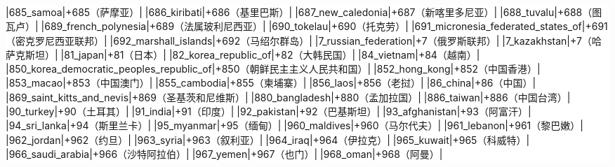 |685_samoa|+685（萨摩亚）|
|686_kiribati|+686（基里巴斯）|
|687_new_caledonia|+687（新喀里多尼亚）|
|688_tuvalu|+688（图瓦卢）|
|689_french_polynesia|+689（法属玻利尼西亚）|
|690_tokelau|+690（托克劳）|
|691_micronesia_federated_states_of|+691（密克罗尼西亚联邦）|
|692_marshall_islands|+692（马绍尔群岛）|
|7_russian_federation|+7（俄罗斯联邦）|
|7_kazakhstan|+7（哈萨克斯坦）|
|81_japan|+81（日本）|
|82_korea_republic_of|+82（大韩民国）|
|84_vietnam|+84（越南）|
|850_korea_democratic_peoples_republic_of|+850（朝鲜民主主义人民共和国）|
|852_hong_kong|+852（中国香港）|
|853_macao|+853（中国澳门）|
|855_cambodia|+855（柬埔寨）|
|856_laos|+856（老挝）|
|86_china|+86（中国）|
|869_saint_kitts_and_nevis|+869（圣基茨和尼维斯）|
|880_bangladesh|+880（孟加拉国）|
|886_taiwan|+886（中国台湾）|
|90_turkey|+90（土耳其）|
|91_india|+91（印度）|
|92_pakistan|+92（巴基斯坦）|
|93_afghanistan|+93（阿富汗）|
|94_sri_lanka|+94（斯里兰卡）|
|95_myanmar|+95（缅甸）|
|960_maldives|+960（马尔代夫）|
|961_lebanon|+961（黎巴嫩）|
|962_jordan|+962（约旦）|
|963_syria|+963（叙利亚）|
|964_iraq|+964（伊拉克）|
|965_kuwait|+965（科威特）|
|966_saudi_arabia|+966（沙特阿拉伯）|
|967_yemen|+967（也门）|
|968_oman|+968（阿曼）|